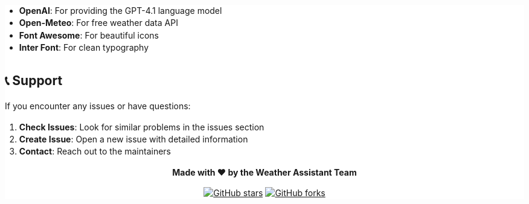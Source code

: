 - **OpenAI**: For providing the GPT-4.1 language model
- **Open-Meteo**: For free weather data API
- **Font Awesome**: For beautiful icons
- **Inter Font**: For clean typography

## 📞 Support

If you encounter any issues or have questions:

1. **Check Issues**: Look for similar problems in the issues section
2. **Create Issue**: Open a new issue with detailed information
3. **Contact**: Reach out to the maintainers


<div align="center">

**Made with ❤️ by the Weather Assistant Team**

[![GitHub stars](https://img.shields.io/github/stars/yourusername/weather-assistant?style=social)](https://github.com/yourusername/weather-assistant)
[![GitHub forks](https://img.shields.io/github/forks/yourusername/weather-assistant?style=social)](https://github.com/yourusername/weather-assistant)

</div> 